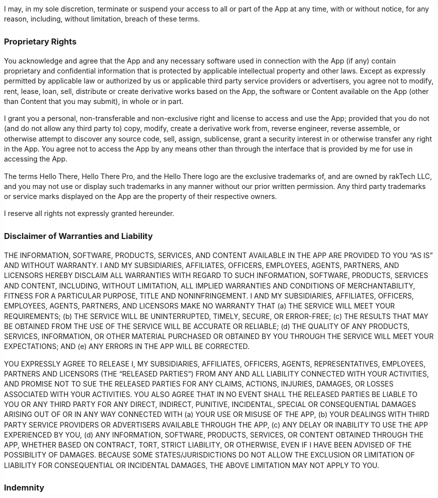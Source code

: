 I may, in my sole discretion, terminate or suspend your access to all or part of the App at any time, with or without notice, for any reason, including, without limitation, breach of these terms.

### Proprietary Rights

You acknowledge and agree that the App and any necessary software used in connection with the App (if any) contain proprietary and confidential information that is protected by applicable intellectual property and other laws. Except as expressly permitted by applicable law or authorized by us or applicable third party service providers or advertisers, you agree not to modify, rent, lease, loan, sell, distribute or create derivative works based on the App, the software or Content available on the App (other than Content that you may submit), in whole or in part.

I grant you a personal, non-transferable and non-exclusive right and license to access and use the App; provided that you do not (and do not allow any third party to) copy, modify, create a derivative work from, reverse engineer, reverse assemble, or otherwise attempt to discover any source code, sell, assign, sublicense, grant a security interest in or otherwise transfer any right in the App. You agree not to access the App by any means other than through the interface that is provided by me for use in accessing the App.

The terms Hello There, Hello There Pro, and the Hello There logo are the exclusive trademarks of, and are owned by rakTech LLC, and you may not use or display such trademarks in any manner without our prior written permission. Any third party trademarks or service marks displayed on the App are the property of their respective owners.

I reserve all rights not expressly granted hereunder.

### Disclaimer of Warranties and Liability

THE INFORMATION, SOFTWARE, PRODUCTS, SERVICES, AND CONTENT AVAILABLE IN THE APP ARE PROVIDED TO YOU “AS IS” AND WITHOUT WARRANTY. I AND MY SUBSIDIARIES, AFFILIATES, OFFICERS, EMPLOYEES, AGENTS, PARTNERS, AND LICENSORS HEREBY DISCLAIM ALL WARRANTIES WITH REGARD TO SUCH INFORMATION, SOFTWARE, PRODUCTS, SERVICES AND CONTENT, INCLUDING, WITHOUT LIMITATION, ALL IMPLIED WARRANTIES AND CONDITIONS OF MERCHANTABILITY, FITNESS FOR A PARTICULAR PURPOSE, TITLE AND NONINFRINGEMENT. I AND MY SUBSIDIARIES, AFFILIATES, OFFICERS, EMPLOYEES, AGENTS, PARTNERS, AND LICENSORS MAKE NO WARRANTY THAT (a) THE SERVICE WILL MEET YOUR REQUIREMENTS; (b) THE SERVICE WILL BE UNINTERRUPTED, TIMELY, SECURE, OR ERROR-FREE; (c) THE RESULTS THAT MAY BE OBTAINED FROM THE USE OF THE SERVICE WILL BE ACCURATE OR RELIABLE; (d) THE QUALITY OF ANY PRODUCTS, SERVICES, INFORMATION, OR OTHER MATERIAL PURCHASED OR OBTAINED BY YOU THROUGH THE SERVICE WILL MEET YOUR EXPECTATIONS; AND (e) ANY ERRORS IN THE APP WILL BE CORRECTED.

YOU EXPRESSLY AGREE TO RELEASE I, MY SUBSIDIARIES, AFFILIATES, OFFICERS, AGENTS, REPRESENTATIVES, EMPLOYEES, PARTNERS AND LICENSORS (THE “RELEASED PARTIES”) FROM ANY AND ALL LIABILITY CONNECTED WITH YOUR ACTIVITIES, AND PROMISE NOT TO SUE THE RELEASED PARTIES FOR ANY CLAIMS, ACTIONS, INJURIES, DAMAGES, OR LOSSES ASSOCIATED WITH YOUR ACTIVITIES. YOU ALSO AGREE THAT IN NO EVENT SHALL THE RELEASED PARTIES BE LIABLE TO YOU OR ANY THIRD PARTY FOR ANY DIRECT, INDIRECT, PUNITIVE, INCIDENTAL, SPECIAL OR CONSEQUENTIAL DAMAGES ARISING OUT OF OR IN ANY WAY CONNECTED WITH (a) YOUR USE OR MISUSE OF THE APP, (b) YOUR DEALINGS WITH THIRD PARTY SERVICE PROVIDERS OR ADVERTISERS AVAILABLE THROUGH THE APP, (c) ANY DELAY OR INABILITY TO USE THE APP EXPERIENCED BY YOU, (d) ANY INFORMATION, SOFTWARE, PRODUCTS, SERVICES, OR CONTENT OBTAINED THROUGH THE APP, WHETHER BASED ON CONTRACT, TORT, STRICT LIABILITY, OR OTHERWISE, EVEN IF I HAVE BEEN ADVISED OF THE POSSIBILITY OF DAMAGES. BECAUSE SOME STATES/JURISDICTIONS DO NOT ALLOW THE EXCLUSION OR LIMITATION OF LIABILITY FOR CONSEQUENTIAL OR INCIDENTAL DAMAGES, THE ABOVE LIMITATION MAY NOT APPLY TO YOU.

### Indemnity
